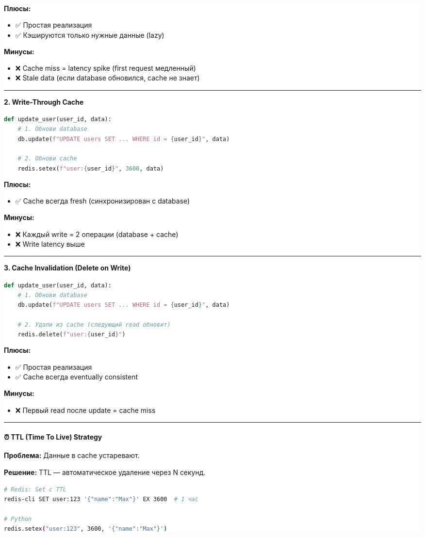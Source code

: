**Плюсы:**
- ✅ Простая реализация
- ✅ Кэшируются только нужные данные (lazy)

**Минусы:**
- ❌ Cache miss = latency spike (first request медленный)
- ❌ Stale data (если database обновился, cache не знает)

---

**2. Write-Through Cache**

```python
def update_user(user_id, data):
    # 1. Обнови database
    db.update(f"UPDATE users SET ... WHERE id = {user_id}", data)
    
    # 2. Обнови cache
    redis.setex(f"user:{user_id}", 3600, data)
```

**Плюсы:**
- ✅ Cache всегда fresh (синхронизирован с database)

**Минусы:**
- ❌ Каждый write = 2 операции (database + cache)
- ❌ Write latency выше

---

**3. Cache Invalidation (Delete on Write)**

```python
def update_user(user_id, data):
    # 1. Обнови database
    db.update(f"UPDATE users SET ... WHERE id = {user_id}", data)
    
    # 2. Удали из cache (следующий read обновит)
    redis.delete(f"user:{user_id}")
```

**Плюсы:**
- ✅ Простая реализация
- ✅ Cache всегда eventually consistent

**Минусы:**
- ❌ Первый read после update = cache miss

---

#### ⏰ TTL (Time To Live) Strategy

**Проблема:** Данные в cache устаревают.

**Решение:** TTL — автоматическое удаление через N секунд.

```bash
# Redis: Set с TTL
redis-cli SET user:123 '{"name":"Max"}' EX 3600  # 1 час

# Python
redis.setex("user:123", 3600, '{"name":"Max"}')
```
